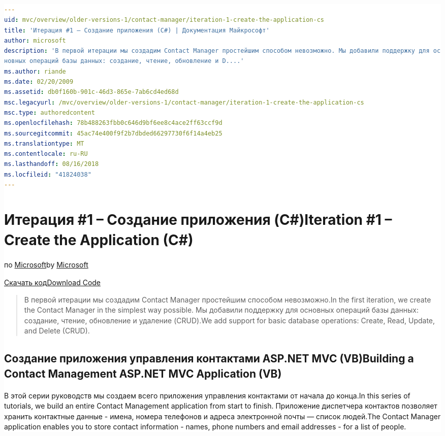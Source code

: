 ```yaml
---
uid: mvc/overview/older-versions-1/contact-manager/iteration-1-create-the-application-cs
title: 'Итерация #1 – Создание приложения (C#) | Документация Майкрософт'
author: microsoft
description: 'В первой итерации мы создадим Contact Manager простейшим способом невозможно. Мы добавили поддержку для основных операций базы данных: создание, чтение, обновление и D....'
ms.author: riande
ms.date: 02/20/2009
ms.assetid: db0f160b-901c-46d3-865e-7ab6cd4ed68d
msc.legacyurl: /mvc/overview/older-versions-1/contact-manager/iteration-1-create-the-application-cs
msc.type: authoredcontent
ms.openlocfilehash: 78b488263fbb0c646d9bf6ee8c4ace2ff63ccf9d
ms.sourcegitcommit: 45ac74e400f9f2b7dbded66297730f6f14a4eb25
ms.translationtype: MT
ms.contentlocale: ru-RU
ms.lasthandoff: 08/16/2018
ms.locfileid: "41824038"
---
```

<a name="iteration-1--create-the-application-c"></a><span data-ttu-id="f4deb-104">Итерация #1 – Создание приложения (C#)</span><span class="sxs-lookup"><span data-stu-id="f4deb-104">Iteration #1 – Create the Application (C#)</span></span>
====================
<span data-ttu-id="f4deb-105">по [Microsoft](https://github.com/microsoft)</span><span class="sxs-lookup"><span data-stu-id="f4deb-105">by [Microsoft](https://github.com/microsoft)</span></span>

[<span data-ttu-id="f4deb-106">Скачать код</span><span class="sxs-lookup"><span data-stu-id="f4deb-106">Download Code</span></span>](iteration-1-create-the-application-cs/_static/contactmanager_1_cs1.zip)

> <span data-ttu-id="f4deb-107">В первой итерации мы создадим Contact Manager простейшим способом невозможно.</span><span class="sxs-lookup"><span data-stu-id="f4deb-107">In the first iteration, we create the Contact Manager in the simplest way possible.</span></span> <span data-ttu-id="f4deb-108">Мы добавили поддержку для основных операций базы данных: создание, чтение, обновление и удаление (CRUD).</span><span class="sxs-lookup"><span data-stu-id="f4deb-108">We add support for basic database operations: Create, Read, Update, and Delete (CRUD).</span></span>


## <a name="building-a-contact-management-aspnet-mvc-application-vb"></a><span data-ttu-id="f4deb-109">Создание приложения управления контактами ASP.NET MVC (VB)</span><span class="sxs-lookup"><span data-stu-id="f4deb-109">Building a Contact Management ASP.NET MVC Application (VB)</span></span>

<span data-ttu-id="f4deb-110">В этой серии руководств мы создаем всего приложения управления контактами от начала до конца.</span><span class="sxs-lookup"><span data-stu-id="f4deb-110">In this series of tutorials, we build an entire Contact Management application from start to finish.</span></span> <span data-ttu-id="f4deb-111">Приложение диспетчера контактов позволяет хранить контактные данные - имена, номера телефонов и адреса электронной почты — список людей.</span><span class="sxs-lookup"><span data-stu-id="f4deb-111">The Contact Manager application enables you to store contact information - names, phone numbers and email addresses - for a list of people.</span></span>
